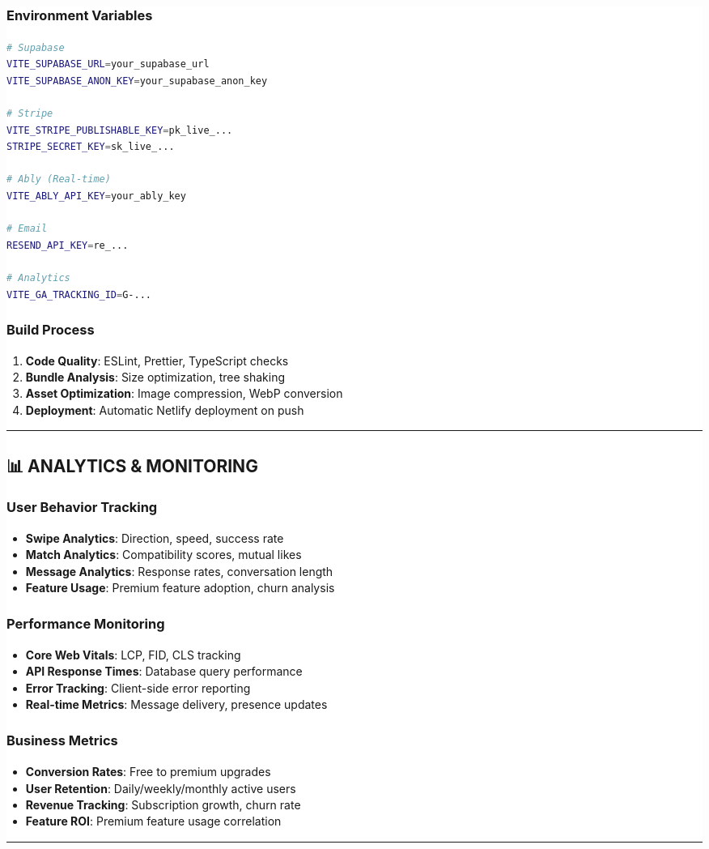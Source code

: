 ### **Environment Variables**
```bash
# Supabase
VITE_SUPABASE_URL=your_supabase_url
VITE_SUPABASE_ANON_KEY=your_supabase_anon_key

# Stripe
VITE_STRIPE_PUBLISHABLE_KEY=pk_live_...
STRIPE_SECRET_KEY=sk_live_...

# Ably (Real-time)
VITE_ABLY_API_KEY=your_ably_key

# Email
RESEND_API_KEY=re_...

# Analytics
VITE_GA_TRACKING_ID=G-...
```

### **Build Process**
1. **Code Quality**: ESLint, Prettier, TypeScript checks
2. **Bundle Analysis**: Size optimization, tree shaking
3. **Asset Optimization**: Image compression, WebP conversion
4. **Deployment**: Automatic Netlify deployment on push

---

## 📊 ANALYTICS & MONITORING

### **User Behavior Tracking**
- **Swipe Analytics**: Direction, speed, success rate
- **Match Analytics**: Compatibility scores, mutual likes
- **Message Analytics**: Response rates, conversation length
- **Feature Usage**: Premium feature adoption, churn analysis

### **Performance Monitoring**
- **Core Web Vitals**: LCP, FID, CLS tracking
- **API Response Times**: Database query performance
- **Error Tracking**: Client-side error reporting
- **Real-time Metrics**: Message delivery, presence updates

### **Business Metrics**
- **Conversion Rates**: Free to premium upgrades
- **User Retention**: Daily/weekly/monthly active users
- **Revenue Tracking**: Subscription growth, churn rate
- **Feature ROI**: Premium feature usage correlation

---
